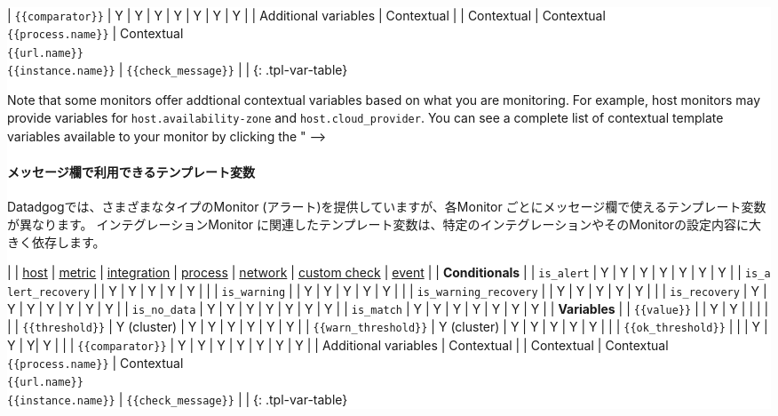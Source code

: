 | `{{comparator}}` | Y | Y | Y | Y | Y | Y | Y |
| Additional variables | Contextual | | Contextual | Contextual<br/>`{{process.name}}` | Contextual<br/>`{{url.name}}`<br/>`{{instance.name}}` | `{{check_message}}` | |
{: .tpl-var-table}

<style>
  .tpl-var-table tr td {
    text-align: center;
    border: 1px #9d6ebf solid;
    padding: 5px;
  }
  .tpl-var-table tr td:first-child {
    text-align: right;
  }
</style>

Note that some monitors offer addtional contextual variables based on what you are monitoring. For example, host monitors may provide variables for `host.availability-zone` and `host.cloud_provider`. You can see a complete list of contextual template variables available to your monitor by clicking the "
-->

#### メッセージ欄で利用できるテンプレート変数

Datadgogでは、さまざまなタイプのMonitor (アラート)を提供していますが、各Monitor ごとにメッセージ欄で使えるテンプレート変数が異なります。 インテグレーションMonitor に関連したテンプレート変数は、特定のインテグレーションやそのMonitorの設定内容に大きく依存します。

| | [host](#host) | [metric](#metric) | [integration](#integration) | [process](#process) | [network](#network) | [custom check](#custom) | [event](#event) |
| **Conditionals** |
| `is_alert` | Y | Y | Y | Y | Y | Y | Y |
| `is_alert_recovery` | | Y | Y | Y | Y | Y | |
| `is_warning` | | Y | Y | Y | Y | Y | |
| `is_warning_recovery` | | Y | Y | Y | Y | Y | |
| `is_recovery` | Y | Y | Y | Y | Y | Y | Y |
| `is_no_data` | Y | Y | Y | Y | Y | Y | Y |
| `is_match` | Y | Y | Y | Y | Y | Y | Y |
| **Variables** |
| `{{value}}` | | Y | Y | | | | |
| `{{threshold}}` | Y (cluster) | Y | Y | Y | Y | Y | Y |
| `{{warn_threshold}}` | Y (cluster) | Y | Y | Y | Y | Y | |
| `{{ok_threshold}}` | | | Y | Y | Y| Y | |
| `{{comparator}}` | Y | Y | Y | Y | Y | Y | Y |
| Additional variables | Contextual | | Contextual | Contextual<br/>`{{process.name}}` | Contextual<br/>`{{url.name}}`<br/>`{{instance.name}}` | `{{check_message}}` | |
{: .tpl-var-table}
